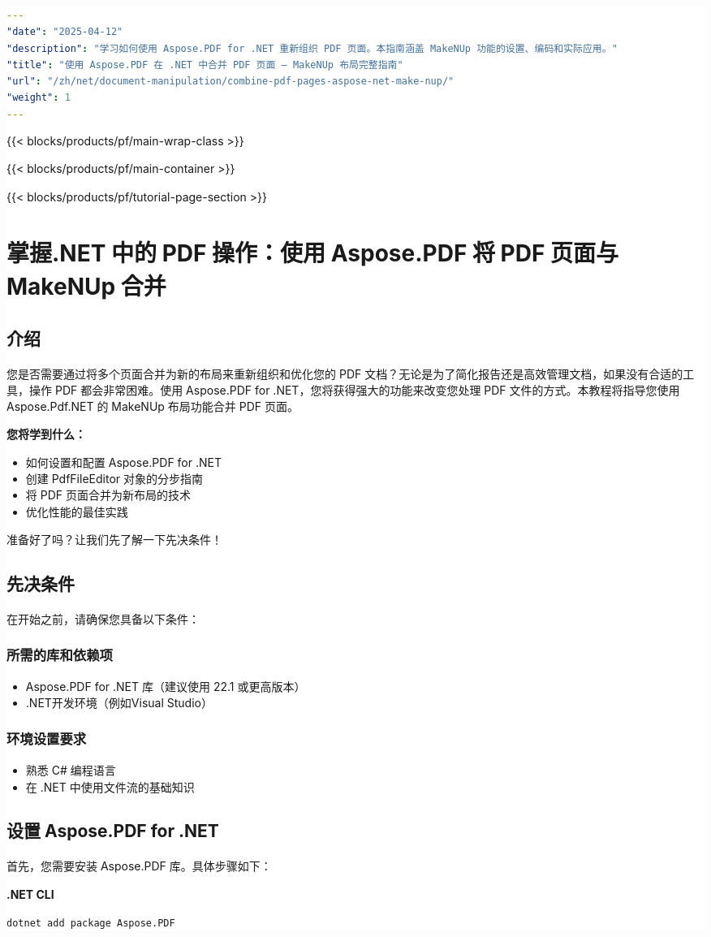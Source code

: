 ```yaml
---
"date": "2025-04-12"
"description": "学习如何使用 Aspose.PDF for .NET 重新组织 PDF 页面。本指南涵盖 MakeNUp 功能的设置、编码和实际应用。"
"title": "使用 Aspose.PDF 在 .NET 中合并 PDF 页面 — MakeNUp 布局完整指南"
"url": "/zh/net/document-manipulation/combine-pdf-pages-aspose-net-make-nup/"
"weight": 1
---
```


{{< blocks/products/pf/main-wrap-class >}}

{{< blocks/products/pf/main-container >}}

{{< blocks/products/pf/tutorial-page-section >}}


# 掌握.NET 中的 PDF 操作：使用 Aspose.PDF 将 PDF 页面与 MakeNUp 合并

## 介绍

您是否需要通过将多个页面合并为新的布局来重新组织和优化您的 PDF 文档？无论是为了简化报告还是高效管理文档，如果没有合适的工具，操作 PDF 都会非常困难。使用 Aspose.PDF for .NET，您将获得强大的功能来改变您处理 PDF 文件的方式。本教程将指导您使用 Aspose.Pdf.NET 的 MakeNUp 布局功能合并 PDF 页面。

**您将学到什么：**
- 如何设置和配置 Aspose.PDF for .NET
- 创建 PdfFileEditor 对象的分步指南
- 将 PDF 页面合并为新布局的技术
- 优化性能的最佳实践

准备好了吗？让我们先了解一下先决条件！

## 先决条件

在开始之前，请确保您具备以下条件：

### 所需的库和依赖项
- Aspose.PDF for .NET 库（建议使用 22.1 或更高版本）
- .NET开发环境（例如Visual Studio）

### 环境设置要求
- 熟悉 C# 编程语言
- 在 .NET 中使用文件流的基础知识

## 设置 Aspose.PDF for .NET

首先，您需要安装 Aspose.PDF 库。具体步骤如下：

**.NET CLI**
```bash
dotnet add package Aspose.PDF
```
